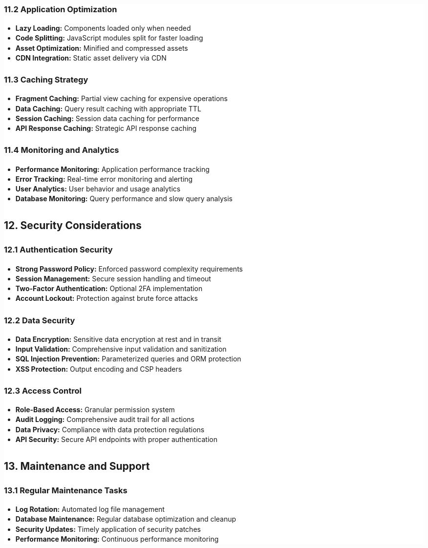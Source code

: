 ### 11.2 Application Optimization

- **Lazy Loading:** Components loaded only when needed
- **Code Splitting:** JavaScript modules split for faster loading
- **Asset Optimization:** Minified and compressed assets
- **CDN Integration:** Static asset delivery via CDN

### 11.3 Caching Strategy

- **Fragment Caching:** Partial view caching for expensive operations
- **Data Caching:** Query result caching with appropriate TTL
- **Session Caching:** Session data caching for performance
- **API Response Caching:** Strategic API response caching

### 11.4 Monitoring and Analytics

- **Performance Monitoring:** Application performance tracking
- **Error Tracking:** Real-time error monitoring and alerting
- **User Analytics:** User behavior and usage analytics
- **Database Monitoring:** Query performance and slow query analysis

## 12. Security Considerations

### 12.1 Authentication Security

- **Strong Password Policy:** Enforced password complexity requirements
- **Session Management:** Secure session handling and timeout
- **Two-Factor Authentication:** Optional 2FA implementation
- **Account Lockout:** Protection against brute force attacks

### 12.2 Data Security

- **Data Encryption:** Sensitive data encryption at rest and in transit
- **Input Validation:** Comprehensive input validation and sanitization
- **SQL Injection Prevention:** Parameterized queries and ORM protection
- **XSS Protection:** Output encoding and CSP headers

### 12.3 Access Control

- **Role-Based Access:** Granular permission system
- **Audit Logging:** Comprehensive audit trail for all actions
- **Data Privacy:** Compliance with data protection regulations
- **API Security:** Secure API endpoints with proper authentication

## 13. Maintenance and Support

### 13.1 Regular Maintenance Tasks

- **Log Rotation:** Automated log file management
- **Database Maintenance:** Regular database optimization and cleanup
- **Security Updates:** Timely application of security patches
- **Performance Monitoring:** Continuous performance monitoring
